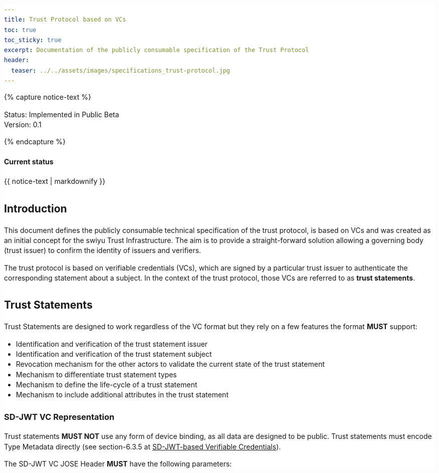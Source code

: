```yaml
---
title: Trust Protocol based on VCs
toc: true
toc_sticky: true
excerpt: Documentation of the publicly consumable specification of the Trust Protocol
header:
  teaser: ../../assets/images/specifications_trust-protocol.jpg
---
```


{% capture notice-text %}

Status: Implemented in Public Beta<br/>
Version: 0.1<br/>

{% endcapture %}

<div class="notice--info">
  <h4 class="no_toc">Current status</h4>
  {{ notice-text | markdownify }}
</div>

## Introduction

This document defines the publicly consumable technical specification of the trust protocol, is based on VCs and was created as an initial concept for the swiyu Trust Infrastructure. 
The aim is to provide a straight-forward solution allowing a governing body (trust issuer) to confirm the identity of issuers and verifiers.

The trust protocol is based on verifiable credentials (VCs), which are signed by a particular trust issuer to authenticate the corresponding statement about a subject. In the context of the trust protocol, those VCs are referred to as **trust statements**.

## Trust Statements

Trust Statements are designed to work regardless of the VC format but they rely on a few features the format **MUST** support:

- Identification and verification of the trust statement issuer
- Identification and verification of the trust statement subject
- Revocation mechanism for the other actors to validate the current state of the trust statement
- Mechanism to differentiate trust statement types
- Mechanism to define the life-cycle of a trust statement
- Mechanism to include additional attributes in the trust statement

### SD-JWT VC Representation

Trust statements **MUST NOT** use any form of device binding, as all data are designed to be public.
Trust statements must encode Type Metadata directly (see section-6.3.5 at [SD-JWT-based Verifiable Credentials](https://www.ietf.org/archive/id/draft-ietf-oauth-sd-jwt-vc-04.html#section-6.3.5)).

The SD-JWT VC JOSE Header **MUST** have the following parameters:
